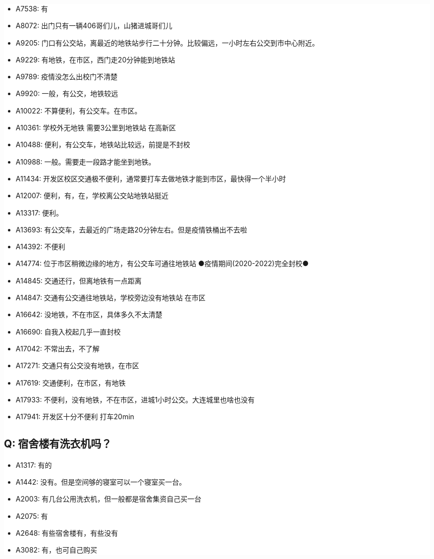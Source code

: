 - A7538: 有

- A8072: 出门只有一辆406哥们儿，山猪进城哥们儿

- A9205: 门口有公交站，离最近的地铁站步行二十分钟。比较偏远，一小时左右公交到市中心附近。

- A9229: 有地铁，在市区，西门走20分钟能到地铁站

- A9789: 疫情没怎么出校门不清楚

- A9920: 一般，有公交，地铁较远

- A10022: 不算便利，有公交车。在市区。

- A10361: 学校外无地铁 需要3公里到地铁站 在高新区

- A10488: 便利，有公交车，地铁站比较远，前提是不封校

- A10988: 一般。需要走一段路才能坐到地铁。

- A11434: 开发区校区交通极不便利，通常要打车去做地铁才能到市区，最快得一个半小时

- A12007: 便利，有，在，学校离公交站地铁站挺近

- A13317: 便利。

- A13693: 有公交车，去最近的广场走路20分钟左右。但是疫情铁桶出不去啦

- A14392: 不便利

- A14774: 位于市区稍微边缘的地方，有公交车可通往地铁站
●疫情期间(2020-2022)完全封校●

- A14845: 交通还行，但离地铁有一点距离

- A14847: 交通有公交通往地铁站，学校旁边没有地铁站  在市区

- A16642: 没地铁，不在市区，具体多久不太清楚

- A16690: 自我入校起几乎一直封校

- A17042: 不常出去，不了解

- A17271: 交通只有公交没有地铁，在市区

- A17619: 交通便利，在市区，有地铁

- A17933: 不便利，没有地铁，不在市区，进城1小时公交。大连城里也啥也没有

- A17941: 开发区十分不便利 打车20min

## Q: 宿舍楼有洗衣机吗？

- A1317: 有的

- A1442: 没有。但是空间够的寝室可以一个寝室买一台。

- A2003: 有几台公用洗衣机，但一般都是宿舍集资自己买一台

- A2075: 有

- A2648: 有些宿舍楼有，有些没有

- A3082: 有，也可自己购买
